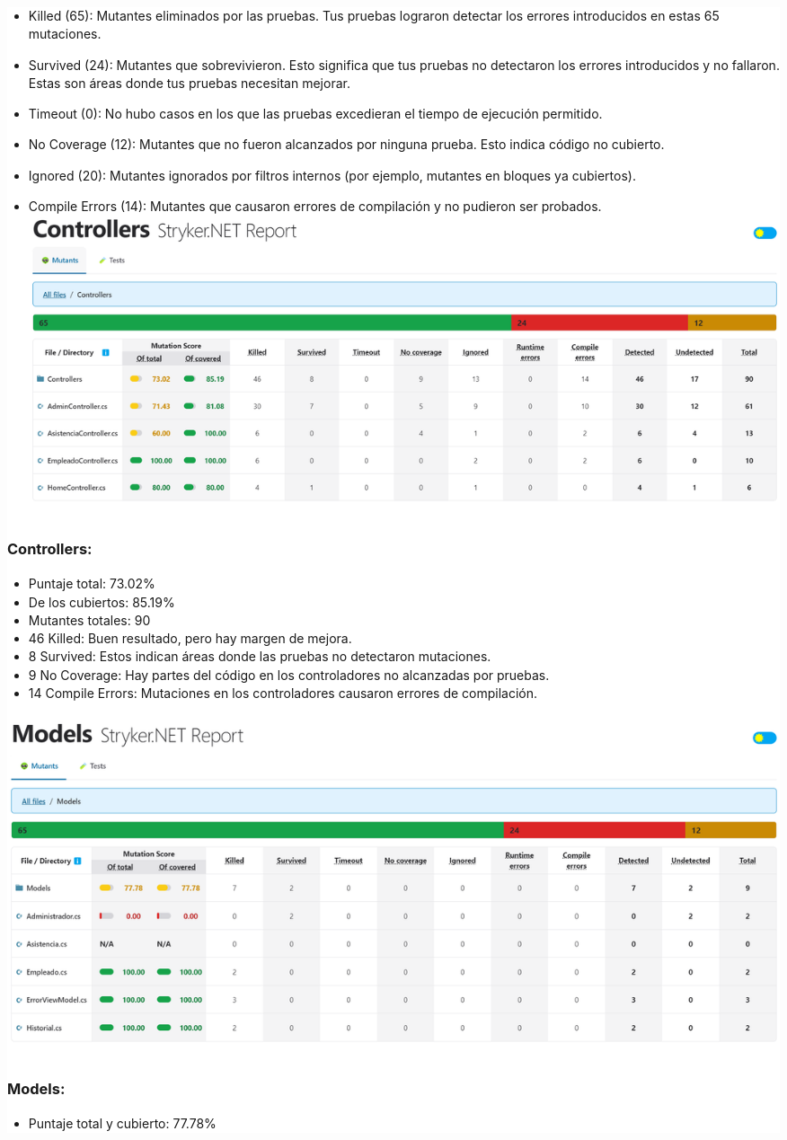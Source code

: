 * Killed (65): Mutantes eliminados por las pruebas. Tus pruebas lograron detectar los errores introducidos en estas 65 mutaciones.

* Survived (24): Mutantes que sobrevivieron. Esto significa que tus pruebas no detectaron los errores introducidos y no fallaron. Estas son áreas donde tus pruebas necesitan mejorar.

* Timeout (0): No hubo casos en los que las pruebas excedieran el tiempo de ejecución permitido.

* No Coverage (12): Mutantes que no fueron alcanzados por ninguna prueba. Esto indica código no cubierto.

* Ignored (20): Mutantes ignorados por filtros internos (por ejemplo, mutantes en bloques ya cubiertos).

* Compile Errors (14): Mutantes que causaron errores de compilación y no pudieron ser probados.
![view_tests](./media/mutantes_controller.png)
### Controllers:
* Puntaje total: 73.02%
* De los cubiertos: 85.19%
* Mutantes totales: 90
* 46 Killed: Buen resultado, pero hay margen de mejora.
* 8 Survived: Estos indican áreas donde las pruebas no detectaron mutaciones.
* 9 No Coverage: Hay partes del código en los controladores no alcanzadas por pruebas.
* 14 Compile Errors: Mutaciones en los controladores causaron errores de compilación.

![view_tests](./media/mutantes_model.png)
### Models:
* Puntaje total y cubierto: 77.78%